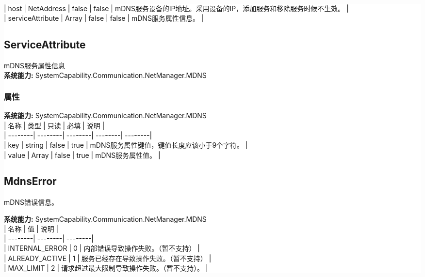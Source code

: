 | host | NetAddress | false | false | mDNS服务设备的IP地址。采用设备的IP，添加服务和移除服务时候不生效。 |  
| serviceAttribute | Array<ServiceAttribute> | false | false | mDNS服务属性信息。 |  
    
## ServiceAttribute    
mDNS服务属性信息  
 **系统能力:**  SystemCapability.Communication.NetManager.MDNS    
### 属性    
 **系统能力:**  SystemCapability.Communication.NetManager.MDNS    
| 名称 | 类型 | 只读 | 必填 | 说明 |  
| --------| --------| --------| --------| --------|  
| key | string | false | true | mDNS服务属性键值，键值长度应该小于9个字符。 |  
| value | Array<number> | false | true | mDNS服务属性值。 |  
    
## MdnsError    
mDNS错误信息。    
    
 **系统能力:**  SystemCapability.Communication.NetManager.MDNS    
| 名称 | 值 | 说明 |  
| --------| --------| --------|  
| INTERNAL_ERROR | 0 | 内部错误导致操作失败。（暂不支持） |  
| ALREADY_ACTIVE | 1 | 服务已经存在导致操作失败。（暂不支持） |  
| MAX_LIMIT | 2 | 请求超过最大限制导致操作失败。（暂不支持）。 |  
